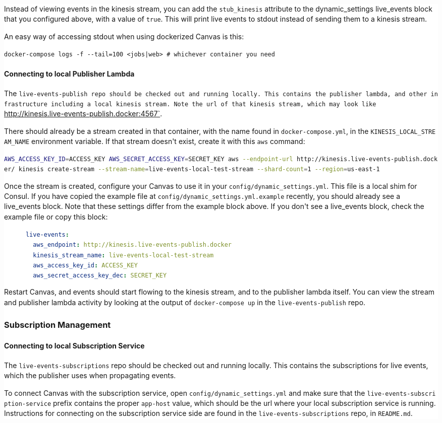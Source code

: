 Instead of viewing events in the kinesis stream, you can add the `stub_kinesis`
attribute to the dynamic_settings live_events block that you configured above,
with a value of `true`. This will print live events to stdout instead of sending
them to a kinesis stream.

An easy way of accessing stdout when using dockerized Canvas is this:

```
docker-compose logs -f --tail=100 <jobs|web> # whichever container you need
```

#### Connecting to local Publisher Lambda

The `live-events-publish repo should be checked out and running locally.
This contains the publisher lambda, and other infrastructure including a local
kinesis stream. Note the url of that kinesis stream, which may look like
`http://kinesis.live-events-publish.docker:4567`.

There should already be a stream created in that container, with the name
found in `docker-compose.yml`, in the `KINESIS_LOCAL_STREAM_NAME` environment
variable. If that stream doesn't exist, create it with this `aws` command:

```bash
AWS_ACCESS_KEY_ID=ACCESS_KEY AWS_SECRET_ACCESS_KEY=SECRET_KEY aws --endpoint-url http://kinesis.live-events-publish.docker/ kinesis create-stream --stream-name=live-events-local-test-stream --shard-count=1 --region=us-east-1
```

Once the stream is created, configure your Canvas to use it in your `config/dynamic_settings.yml`.
This file is a local shim for Consul. If you have copied the example file at
`config/dynamic_settings.yml.example` recently, you should already see a live_events block.
Note that these settings differ from the example block above. If you don't see a live_events
block, check the example file or copy this block:

```yml
      live-events:
        aws_endpoint: http://kinesis.live-events-publish.docker
        kinesis_stream_name: live-events-local-test-stream
        aws_access_key_id: ACCESS_KEY
        aws_secret_access_key_dec: SECRET_KEY
```

Restart Canvas, and events should start flowing to the kinesis stream, and to
the publisher lambda itself. You can view the stream and publisher lambda
activity by looking at the output of `docker-compose up` in the `live-events-publish`
repo.

### Subscription Management

#### Connecting to local Subscription Service

The `live-events-subscriptions` repo should be checked out and running locally.
This contains the subscriptions for live events, which the publisher uses when
propagating events.

To connect Canvas with the subscription service, open `config/dynamic_settings.yml`
and make sure that the `live-events-subscription-service` prefix contains the
proper `app-host` value, which should be the url where your local subscription
service is running. Instructions for connecting on the subscription service side
are found in the `live-events-subscriptions` repo, in `README.md`.
